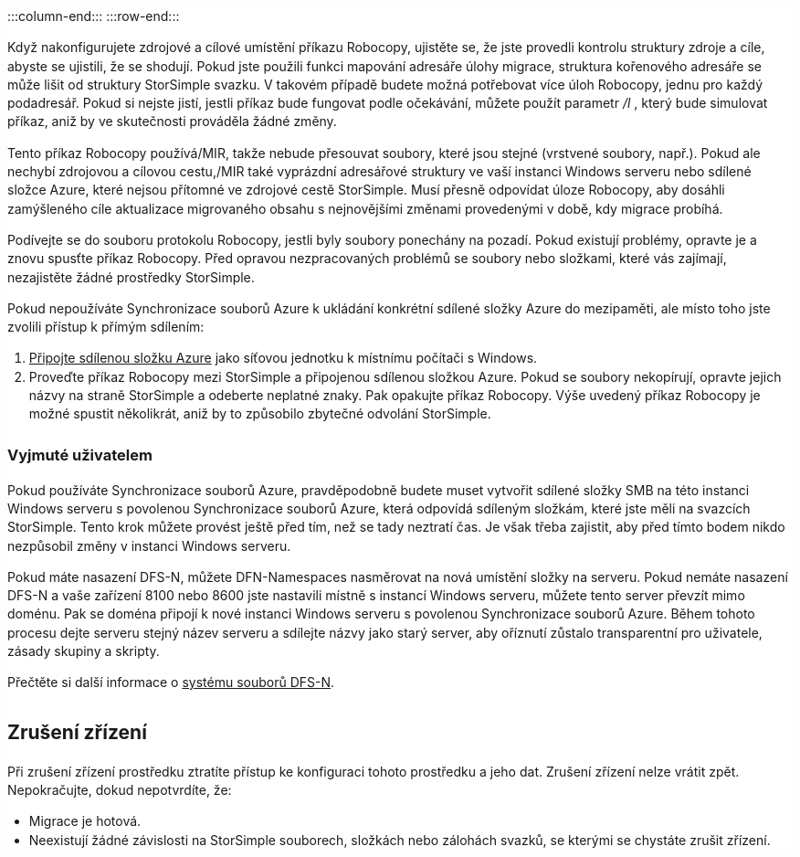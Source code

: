    :::column-end:::
:::row-end:::

Když nakonfigurujete zdrojové a cílové umístění příkazu Robocopy, ujistěte se, že jste provedli kontrolu struktury zdroje a cíle, abyste se ujistili, že se shodují. Pokud jste použili funkci mapování adresáře úlohy migrace, struktura kořenového adresáře se může lišit od struktury StorSimple svazku. V takovém případě budete možná potřebovat více úloh Robocopy, jednu pro každý podadresář. Pokud si nejste jistí, jestli příkaz bude fungovat podle očekávání, můžete použít parametr */l* , který bude simulovat příkaz, aniž by ve skutečnosti prováděla žádné změny.

Tento příkaz Robocopy používá/MIR, takže nebude přesouvat soubory, které jsou stejné (vrstvené soubory, např.). Pokud ale nechybí zdrojovou a cílovou cestu,/MIR také vyprázdní adresářové struktury ve vaší instanci Windows serveru nebo sdílené složce Azure, které nejsou přítomné ve zdrojové cestě StorSimple. Musí přesně odpovídat úloze Robocopy, aby dosáhli zamýšleného cíle aktualizace migrovaného obsahu s nejnovějšími změnami provedenými v době, kdy migrace probíhá.

Podívejte se do souboru protokolu Robocopy, jestli byly soubory ponechány na pozadí. Pokud existují problémy, opravte je a znovu spusťte příkaz Robocopy. Před opravou nezpracovaných problémů se soubory nebo složkami, které vás zajímají, nezajistěte žádné prostředky StorSimple.

Pokud nepoužíváte Synchronizace souborů Azure k ukládání konkrétní sdílené složky Azure do mezipaměti, ale místo toho jste zvolili přístup k přímým sdílením:

1. [Připojte sdílenou složku Azure](storage-how-to-use-files-windows.md#mount-the-azure-file-share) jako síťovou jednotku k místnímu počítači s Windows.
1. Proveďte příkaz Robocopy mezi StorSimple a připojenou sdílenou složkou Azure. Pokud se soubory nekopírují, opravte jejich názvy na straně StorSimple a odeberte neplatné znaky. Pak opakujte příkaz Robocopy. Výše uvedený příkaz Robocopy je možné spustit několikrát, aniž by to způsobilo zbytečné odvolání StorSimple.

### <a name="user-cut-over"></a>Vyjmuté uživatelem

Pokud používáte Synchronizace souborů Azure, pravděpodobně budete muset vytvořit sdílené složky SMB na této instanci Windows serveru s povolenou Synchronizace souborů Azure, která odpovídá sdíleným složkám, které jste měli na svazcích StorSimple. Tento krok můžete provést ještě před tím, než se tady neztratí čas. Je však třeba zajistit, aby před tímto bodem nikdo nezpůsobil změny v instanci Windows serveru.

Pokud máte nasazení DFS-N, můžete DFN-Namespaces nasměrovat na nová umístění složky na serveru. Pokud nemáte nasazení DFS-N a vaše zařízení 8100 nebo 8600 jste nastavili místně s instancí Windows serveru, můžete tento server převzít mimo doménu. Pak se doména připojí k nové instanci Windows serveru s povolenou Synchronizace souborů Azure. Během tohoto procesu dejte serveru stejný název serveru a sdílejte názvy jako starý server, aby oříznutí zůstalo transparentní pro uživatele, zásady skupiny a skripty.

Přečtěte si další informace o [systému souborů DFS-N](/windows-server/storage/dfs-namespaces/dfs-overview).

## <a name="deprovision"></a>Zrušení zřízení

Při zrušení zřízení prostředku ztratíte přístup ke konfiguraci tohoto prostředku a jeho dat. Zrušení zřízení nelze vrátit zpět. Nepokračujte, dokud nepotvrdíte, že:

* Migrace je hotová.
* Neexistují žádné závislosti na StorSimple souborech, složkách nebo zálohách svazků, se kterými se chystáte zrušit zřízení.
